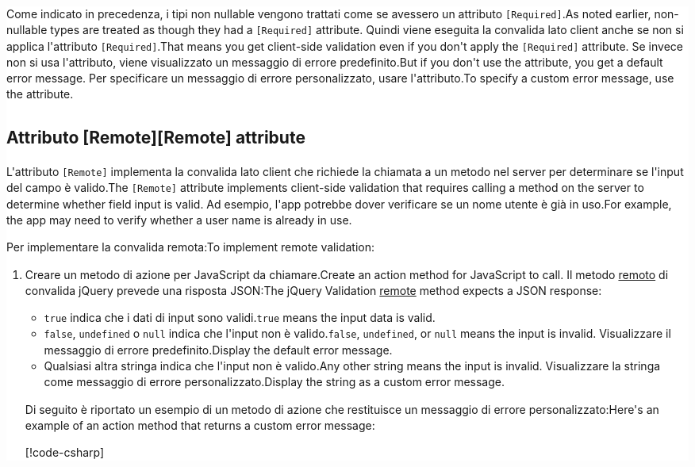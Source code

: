 <span data-ttu-id="a6fe0-176">Come indicato in precedenza, i tipi non nullable vengono trattati come se avessero un attributo `[Required]`.</span><span class="sxs-lookup"><span data-stu-id="a6fe0-176">As noted earlier, non-nullable types are treated as though they had a `[Required]` attribute.</span></span> <span data-ttu-id="a6fe0-177">Quindi viene eseguita la convalida lato client anche se non si applica l'attributo `[Required]`.</span><span class="sxs-lookup"><span data-stu-id="a6fe0-177">That means you get client-side validation even if you don't apply the `[Required]` attribute.</span></span> <span data-ttu-id="a6fe0-178">Se invece non si usa l'attributo, viene visualizzato un messaggio di errore predefinito.</span><span class="sxs-lookup"><span data-stu-id="a6fe0-178">But if you don't use the attribute, you get a default error message.</span></span> <span data-ttu-id="a6fe0-179">Per specificare un messaggio di errore personalizzato, usare l'attributo.</span><span class="sxs-lookup"><span data-stu-id="a6fe0-179">To specify a custom error message, use the attribute.</span></span>

## <a name="remote-attribute"></a><span data-ttu-id="a6fe0-180">Attributo [Remote]</span><span class="sxs-lookup"><span data-stu-id="a6fe0-180">[Remote] attribute</span></span>

<span data-ttu-id="a6fe0-181">L'attributo `[Remote]` implementa la convalida lato client che richiede la chiamata a un metodo nel server per determinare se l'input del campo è valido.</span><span class="sxs-lookup"><span data-stu-id="a6fe0-181">The `[Remote]` attribute implements client-side validation that requires calling a method on the server to determine whether field input is valid.</span></span> <span data-ttu-id="a6fe0-182">Ad esempio, l'app potrebbe dover verificare se un nome utente è già in uso.</span><span class="sxs-lookup"><span data-stu-id="a6fe0-182">For example, the app may need to verify whether a user name is already in use.</span></span>

<span data-ttu-id="a6fe0-183">Per implementare la convalida remota:</span><span class="sxs-lookup"><span data-stu-id="a6fe0-183">To implement remote validation:</span></span>

1. <span data-ttu-id="a6fe0-184">Creare un metodo di azione per JavaScript da chiamare.</span><span class="sxs-lookup"><span data-stu-id="a6fe0-184">Create an action method for JavaScript to call.</span></span>  <span data-ttu-id="a6fe0-185">Il metodo [remoto](https://jqueryvalidation.org/remote-method/) di convalida jQuery prevede una risposta JSON:</span><span class="sxs-lookup"><span data-stu-id="a6fe0-185">The jQuery Validation [remote](https://jqueryvalidation.org/remote-method/) method expects a JSON response:</span></span>

   * <span data-ttu-id="a6fe0-186">`true` indica che i dati di input sono validi.</span><span class="sxs-lookup"><span data-stu-id="a6fe0-186">`true` means the input data is valid.</span></span>
   * <span data-ttu-id="a6fe0-187">`false`, `undefined` o `null` indica che l'input non è valido.</span><span class="sxs-lookup"><span data-stu-id="a6fe0-187">`false`, `undefined`, or `null` means the input is invalid.</span></span> <span data-ttu-id="a6fe0-188">Visualizzare il messaggio di errore predefinito.</span><span class="sxs-lookup"><span data-stu-id="a6fe0-188">Display the default error message.</span></span>
   * <span data-ttu-id="a6fe0-189">Qualsiasi altra stringa indica che l'input non è valido.</span><span class="sxs-lookup"><span data-stu-id="a6fe0-189">Any other string means the input is invalid.</span></span> <span data-ttu-id="a6fe0-190">Visualizzare la stringa come messaggio di errore personalizzato.</span><span class="sxs-lookup"><span data-stu-id="a6fe0-190">Display the string as a custom error message.</span></span>

   <span data-ttu-id="a6fe0-191">Di seguito è riportato un esempio di un metodo di azione che restituisce un messaggio di errore personalizzato:</span><span class="sxs-lookup"><span data-stu-id="a6fe0-191">Here's an example of an action method that returns a custom error message:</span></span>

   [!code-csharp[](validation/samples/3.x/ValidationSample/Controllers/UsersController.cs?name=snippet_VerifyEmail)]
